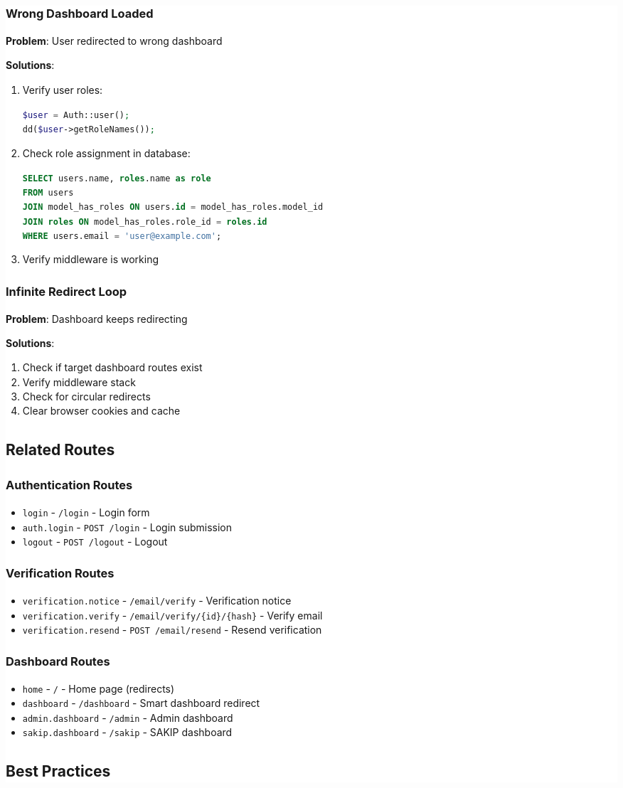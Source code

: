 ### Wrong Dashboard Loaded

**Problem**: User redirected to wrong dashboard

**Solutions**:
1. Verify user roles:
   ```php
   $user = Auth::user();
   dd($user->getRoleNames());
   ```

2. Check role assignment in database:
   ```sql
   SELECT users.name, roles.name as role 
   FROM users 
   JOIN model_has_roles ON users.id = model_has_roles.model_id 
   JOIN roles ON model_has_roles.role_id = roles.id 
   WHERE users.email = 'user@example.com';
   ```

3. Verify middleware is working

### Infinite Redirect Loop

**Problem**: Dashboard keeps redirecting

**Solutions**:
1. Check if target dashboard routes exist
2. Verify middleware stack
3. Check for circular redirects
4. Clear browser cookies and cache

## Related Routes

### Authentication Routes
- `login` - `/login` - Login form
- `auth.login` - `POST /login` - Login submission
- `logout` - `POST /logout` - Logout

### Verification Routes
- `verification.notice` - `/email/verify` - Verification notice
- `verification.verify` - `/email/verify/{id}/{hash}` - Verify email
- `verification.resend` - `POST /email/resend` - Resend verification

### Dashboard Routes
- `home` - `/` - Home page (redirects)
- `dashboard` - `/dashboard` - Smart dashboard redirect
- `admin.dashboard` - `/admin` - Admin dashboard
- `sakip.dashboard` - `/sakip` - SAKIP dashboard

## Best Practices
